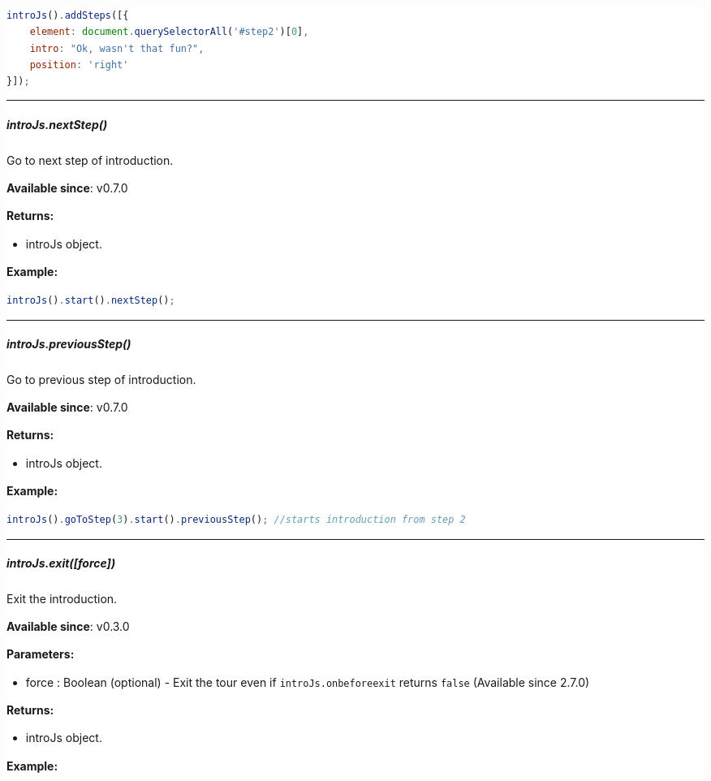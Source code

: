 ```javascript
introJs().addSteps([{
    element: document.querySelectorAll('#step2')[0],
    intro: "Ok, wasn't that fun?",
    position: 'right'
}]);
```

-----

##### introJs.nextStep()

Go to next step of introduction.

**Available since**: v0.7.0

**Returns:**

 - introJs object.

**Example:**

```javascript
introJs().start().nextStep();
````

-----

##### introJs.previousStep()

Go to previous step of introduction.

**Available since**: v0.7.0

**Returns:**

 - introJs object.

**Example:**

```javascript
introJs().goToStep(3).start().previousStep(); //starts introduction from step 2
````

-----

##### introJs.exit([force])

Exit the introduction.

**Available since**: v0.3.0

**Parameters:**

 - force : Boolean (optional) - Exit the tour even if `introJs.onbeforeexit` returns `false` (Available since 2.7.0)

**Returns:**

 - introJs object.

**Example:**
